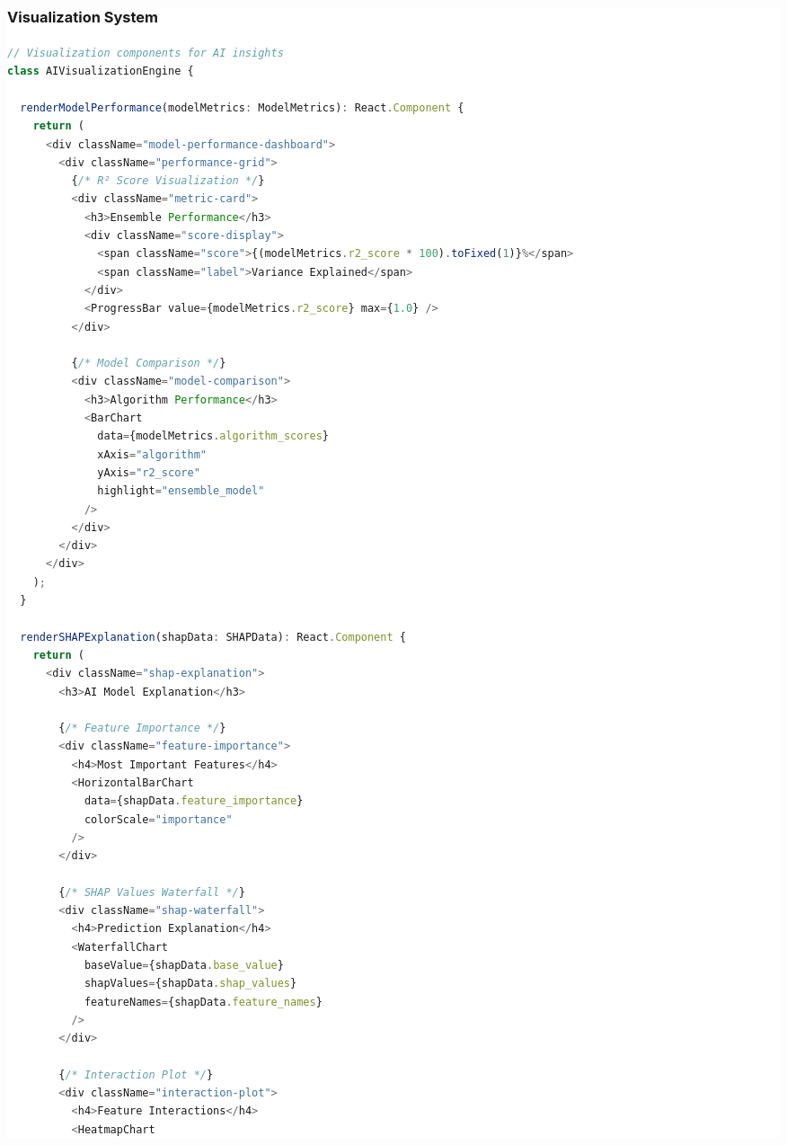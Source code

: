 ### Visualization System

```typescript
// Visualization components for AI insights
class AIVisualizationEngine {
  
  renderModelPerformance(modelMetrics: ModelMetrics): React.Component {
    return (
      <div className="model-performance-dashboard">
        <div className="performance-grid">
          {/* R² Score Visualization */}
          <div className="metric-card">
            <h3>Ensemble Performance</h3>
            <div className="score-display">
              <span className="score">{(modelMetrics.r2_score * 100).toFixed(1)}%</span>
              <span className="label">Variance Explained</span>
            </div>
            <ProgressBar value={modelMetrics.r2_score} max={1.0} />
          </div>
          
          {/* Model Comparison */}
          <div className="model-comparison">
            <h3>Algorithm Performance</h3>
            <BarChart 
              data={modelMetrics.algorithm_scores}
              xAxis="algorithm"
              yAxis="r2_score"
              highlight="ensemble_model"
            />
          </div>
        </div>
      </div>
    );
  }
  
  renderSHAPExplanation(shapData: SHAPData): React.Component {
    return (
      <div className="shap-explanation">
        <h3>AI Model Explanation</h3>
        
        {/* Feature Importance */}
        <div className="feature-importance">
          <h4>Most Important Features</h4>
          <HorizontalBarChart
            data={shapData.feature_importance}
            colorScale="importance"
          />
        </div>
        
        {/* SHAP Values Waterfall */}
        <div className="shap-waterfall">
          <h4>Prediction Explanation</h4>
          <WaterfallChart
            baseValue={shapData.base_value}
            shapValues={shapData.shap_values}
            featureNames={shapData.feature_names}
          />
        </div>
        
        {/* Interaction Plot */}
        <div className="interaction-plot">
          <h4>Feature Interactions</h4>
          <HeatmapChart
```